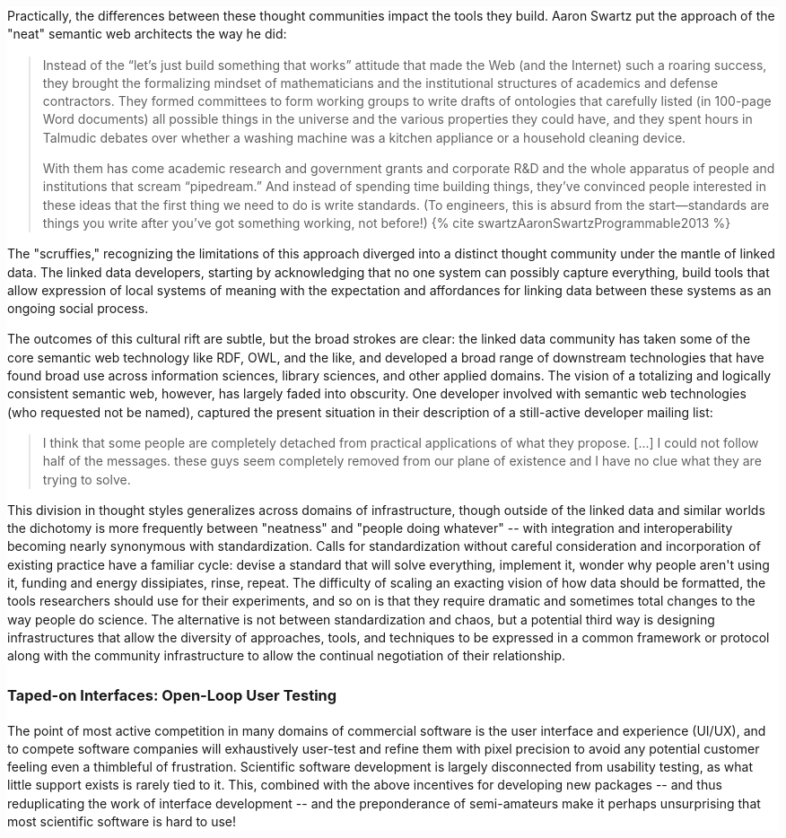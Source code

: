 Practically, the differences between these thought communities impact the tools they build. Aaron Swartz put the approach of the "neat" semantic web architects the way he did:

> Instead of the “let’s just build something that works” attitude that made the Web (and the Internet) such a roaring success, they brought the formalizing mindset of mathematicians and the institutional structures of academics and defense contractors. They formed committees to form working groups to write drafts of ontologies that carefully listed (in 100-page Word documents) all possible things in the universe and the various properties they could have, and they spent hours in Talmudic debates over whether a washing machine was a kitchen appliance or a household cleaning device. 
> 
> With them has come academic research and government grants and corporate R&D and the whole apparatus of people and institutions that scream “pipedream.” And instead of spending time building things, they’ve convinced people interested in these ideas that the first thing we need to do is write standards. (To engineers, this is absurd from the start—standards are things you write after you’ve got something working, not before!) {% cite swartzAaronSwartzProgrammable2013 %}

The "scruffies," recognizing the limitations of this approach diverged into a distinct thought community under the mantle of linked data. The linked data developers, starting by acknowledging that no one system can possibly capture everything, build tools that allow expression of local systems of meaning with the expectation and affordances for linking data between these systems as an ongoing social process.

The outcomes of this cultural rift are subtle, but the broad strokes are clear: the linked data community has taken some of the core semantic web technology like RDF, OWL, and the like, and developed a broad range of downstream technologies that have found broad use across information sciences, library sciences, and other applied domains. The vision of a totalizing and logically consistent semantic web, however, has largely faded into obscurity. One developer involved with semantic web technologies (who requested not be named), captured the present situation in their description of a still-active developer mailing list: 

> I think that some people are completely detached from practical applications of what they propose. [...] I could not follow half of the messages. these guys seem completely removed from our plane of existence and I have no clue what they are trying to solve.

This division in thought styles generalizes across domains of infrastructure, though outside of the linked data and similar worlds the dichotomy is more frequently between "neatness" and "people doing whatever" -- with integration and interoperability becoming nearly synonymous with standardization. Calls for standardization without careful consideration and incorporation of existing practice have a familiar cycle: devise a standard that will solve everything, implement it, wonder why people aren't using it, funding and energy dissipiates, rinse, repeat. The difficulty of scaling an exacting vision of how data should be formatted, the tools researchers should use for their experiments, and so on is that they require dramatic and sometimes total changes to the way people do science. The alternative is not between standardization and chaos, but a potential third way is designing infrastructures that allow the diversity of approaches, tools, and techniques to be expressed in a common framework or protocol along with the community infrastructure to allow the continual negotiation of their relationship.

### Taped-on Interfaces: Open-Loop User Testing

The point of most active competition in many domains of commercial software is the user interface and experience (UI/UX), and to compete software companies will exhaustively user-test and refine them with pixel precision to avoid any potential customer feeling even a thimbleful of frustration. Scientific software development is largely disconnected from usability testing, as what little support exists is rarely tied to it. This, combined with the above incentives for developing new packages -- and thus reduplicating the work of interface development -- and the preponderance of semi-amateurs make it perhaps unsurprising that most scientific software is hard to use!


[^4]: which, to be clear, is a valid feeling and is reflective of a failure of infrastructure, not a personal failure.
[^butno]: A *lovely* jumble! that probably has a lot of good qualities, it's just a little lonely maybe :(
[^figuratively]: Figuratively! Non-quantitatively!
[^tymae]: Thanks a lot to the one-and-only stunning and brilliant Dr. Eartha Mae Guthman for suggesting looking at the BRAIN initiative grants as a way of getting insight on core facilities.
[^pnidatascience]: > Project Summary: Core 2, Data Science Working memory, the ability to temporarily hold multiple pieces of information in mind for manipulation, is central to virtually all cognitive abilities. This multi-component research project aims to comprehensively dissect the neural circuit mechanisms of this ability across multiple brain areas. In doing so, it will generate an extremely large quantity of data, from multiple types of experiments, which will then need to be integrated together. The Data Science Core will support the individual research projects in discovering relationships among behavior, neural activity, and neural connectivity. The Core will create a standardized computational pipeline and human workflow for preprocessing of calcium-imaging data. The pipeline will run either on local computers or in cloud computing services, and users will interact with it through a web browser. The preprocessing will incorporate existing image-processing algorithms, such as Constrained Nonnegative Matrix Factorization and convolutional networks. In addition, the Core will build a data science platform that stores behavior, neural activity, and neural connectivity in a relational database that is queried by the DataJoint language. Diverse analysis tools will be integrated into DataJoint, enabling the robust maintenance of data-processing chains. This data-science platform will facilitate collaborative analysis of datasets by multiple researchers within the project, and make the analyses reproducible and extensible by other researchers. We will develop effective methods for training and otherwise disseminating our computational tools and workflows. Finally, the Core will make raw data, derived data, and analyses available to the public upon publication via the data-science platform, source-code repositories, and web-based visualization tools. To facilitate the conduct of this research, the creation of software tools, and the reuse of the data by others after the primary research has concluded, the project will adopt shared data and metadata formats using the HDF5 implementation of the Neurodata without Borders format. Data will be made public in accord with the FAIR guiding principles—findndable by a DOI and/or URL, accessible through a RESTful web API, and interoperable and reusable due to DataJoint and the Neurodata Without Borders format for data https://projectreporter.nih.gov/project_info_description.cfm?aid=9444126&icde=0 
[^pnicaveat]: Though again, this project is examplary, built by friends, and would be an excellent place to start extending towards global infrastructure. 
[^grantdb]: granting agencies seem to love funding new databases, idk.
[^osfspeed]: As I am writing this, I am getting a (very unscientific) maximum speed of 5MB/s on the [Open Science Framework](https://osf.io)
[^p2pdiscipline]: peer to peer systems are, maybe predictably, a whole academic subdiscipline. See {% cite shenHandbookPeertoPeerNetworking2010 %} for reference.
[^knockin]: knock on wood
[^whatsgit]:  Git, briefly, is a version control system that keeps a history of changes of files (blobs) as a Merkle DAG: files can be updated, and different versions can be branched and reconciled.
[^whatdiss]: for a detailed description of the site and community, see Ian Dunham's dissertation {% cite dunhamWhatCDLegacy2018 %}
[^dbsize]: Though spotify now boasts its library having 50 million tracks, back of the envelope calculations relating number of releases to number of tracks are fraught, given the long tail of track numbers on albums like classical music anthologies with several hundred tracks on a single "release."
[^spectral]: The average what.cd user was, as a result, on par with many of the auditory neuroscientists I know in their ability to read a spectrogram.
[^subtlety]: Though music metadata might seem like a trivial problem (just look at the fields in an MP3 header), the number of edge cases are profound. How would you categorize an early Madlib casette mixtape remastered and uploaded to his website where he is mumbling to himself while recording some live show performed by multiple artists, but on the b-side is one of his Beat Konducta collections that mix together studio recordings from a collection of other artists? Who is the artist? How would you even identify the unnamed artists in the live show? Is that a compilation or a bootleg? Is it a cassette rip, a remaster, or a web release?
[^mostly]: Mostly. You know how the internet goes...
[^yrcool]: No shade to Figshare, which, among others, paved the way for open data and are a massively useful thing to have in society. 
[^email]: dont @ me about html vs plain text messages, providers with varying degrees of message authentication that get bounced by others, ya know what i mean.
[^federatedterm]: though there are subtleties to the terminology, with related terms like "multidatabase," "data integration," and "data lake" composing subtle shades of a shared idea. I will use federated databases as a single term that encompasses these multiple ideas here, for the sake of constraining the scope of the paper.  
